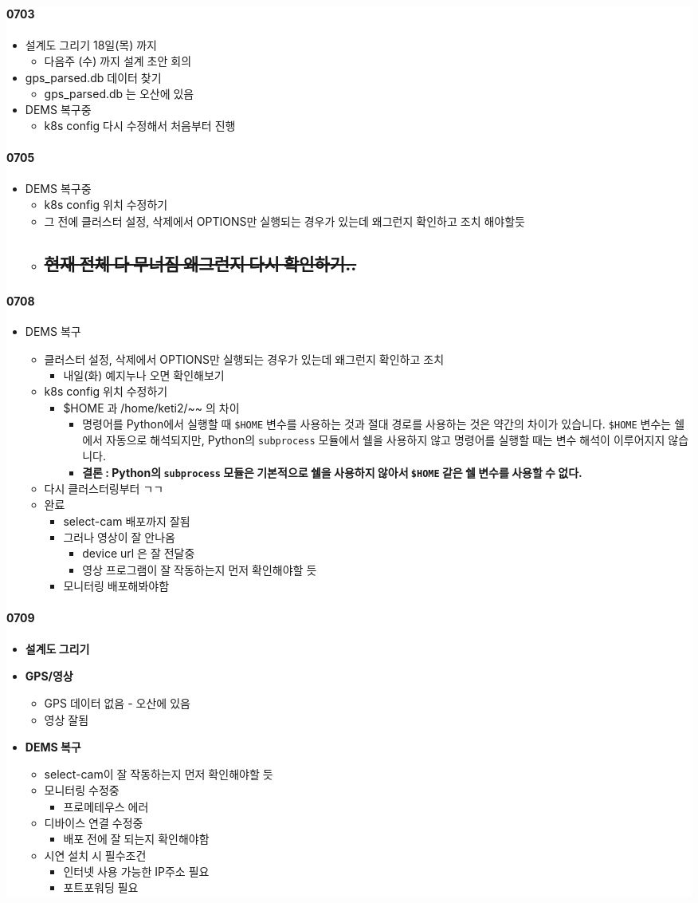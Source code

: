 

#### 0703

- 설계도 그리기 18일(목) 까지
  - 다음주 (수) 까지 설계 초안 회의
- gps_parsed.db 데이터 찾기
  - gps_parsed.db 는 오산에 있음
- DEMS 복구중
  - k8s config 다시 수정해서 처음부터 진행



#### 0705

- DEMS 복구중
  - k8s config 위치 수정하기
  - 그 전에 클러스터 설정, 삭제에서 OPTIONS만 실행되는 경우가 있는데 왜그런지 확인하고 조치 해야할듯
  - ~~현재 전체 다 무너짐 왜그런지 다시 확인하기..~~
    - 



#### 0708

- DEMS 복구

  - 클러스터 설정, 삭제에서 OPTIONS만 실행되는 경우가 있는데 왜그런지 확인하고 조치
    - 내일(화) 예지누나 오면 확인해보기
  - k8s config 위치 수정하기
    - $HOME 과 /home/keti2/~~ 의 차이
      - 명령어를 Python에서 실행할 때 `$HOME` 변수를 사용하는 것과 절대 경로를 사용하는 것은 약간의 차이가 있습니다. `$HOME` 변수는 쉘에서 자동으로 해석되지만, Python의 `subprocess` 모듈에서 쉘을 사용하지 않고 명령어를 실행할 때는 변수 해석이 이루어지지 않습니다.
      - **결론 : Python의 `subprocess` 모듈은 기본적으로 쉘을 사용하지 않아서 `$HOME` 같은 쉘 변수를 사용할 수 없다.**
  - 다시 클러스터링부터 ㄱㄱ
  - 완료
    - select-cam 배포까지 잘됨
    - 그러나 영상이 잘 안나옴
      - device url 은 잘 전달중
      - 영상 프로그램이 잘 작동하는지 먼저 확인해야할 듯
    - 모니터링 배포해봐야함

  

#### 0709

- **설계도 그리기**



- **GPS/영상**
  - GPS 데이터 없음 - 오산에 있음
  - 영상 잘됨



- **DEMS 복구**
  - select-cam이 잘 작동하는지 먼저 확인해야할 듯
  - 모니터링 수정중
    - 프로메테우스 에러
  - 디바이스 연결 수정중
    - 배포 전에 잘 되는지 확인해야함
  - 시연 설치 시 필수조건
    - 인터넷 사용 가능한 IP주소 필요
    - 포트포워딩 필요
